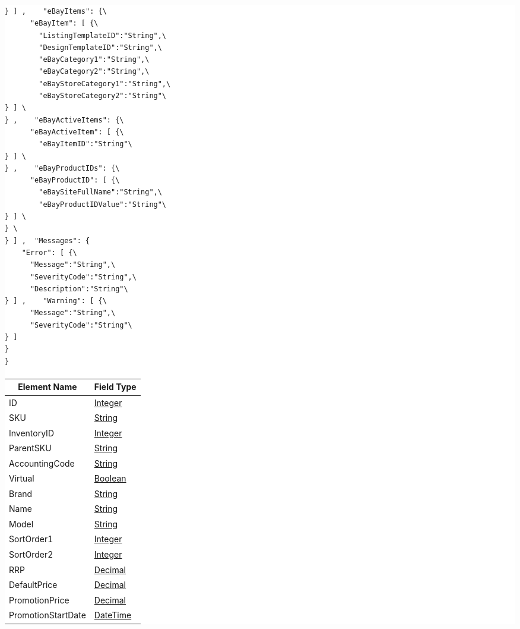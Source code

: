 ```rainbow rainbow-show
} ] ,﻿    "eBayItems": {\
﻿      "eBayItem": [ {\
﻿        "ListingTemplateID":"String",\
        "DesignTemplateID":"String",\
        "eBayCategory1":"String",\
        "eBayCategory2":"String",\
        "eBayStoreCategory1":"String",\
        "eBayStoreCategory2":"String"\
} ] ﻿\
} ,﻿    "eBayActiveItems": {\
﻿      "eBayActiveItem": [ {\
﻿        "eBayItemID":"String"\
} ] ﻿\
} ,﻿    "eBayProductIDs": {\
﻿      "eBayProductID": [ {\
﻿        "eBaySiteFullName":"String",\
        "eBayProductIDValue":"String"\
} ] ﻿\
} ﻿\
} ] ,﻿  "Messages": {
﻿    "Error": [ {\
﻿      "Message":"String",\
      "SeverityCode":"String",\
      "Description":"String"\
} ] ,﻿    "Warning": [ {\
﻿      "Message":"String",\
      "SeverityCode":"String"\
} ] ﻿
} ﻿
}

```

#### <Item>

| Element Name | Field Type |
| --- | --- |
| ID | [Integer](https://developers.maropost.com/api-data-types) |
| SKU | [String](https://developers.maropost.com/api-data-types) |
| InventoryID | [Integer](https://developers.maropost.com/api-data-types) |
| ParentSKU | [String](https://developers.maropost.com/api-data-types) |
| AccountingCode | [String](https://developers.maropost.com/api-data-types) |
| Virtual | [Boolean](https://developers.maropost.com/api-data-types) |
| Brand | [String](https://developers.maropost.com/api-data-types) |
| Name | [String](https://developers.maropost.com/api-data-types) |
| Model | [String](https://developers.maropost.com/api-data-types) |
| SortOrder1 | [Integer](https://developers.maropost.com/api-data-types) |
| SortOrder2 | [Integer](https://developers.maropost.com/api-data-types) |
| RRP | [Decimal](https://developers.maropost.com/api-data-types) |
| DefaultPrice | [Decimal](https://developers.maropost.com/api-data-types) |
| PromotionPrice | [Decimal](https://developers.maropost.com/api-data-types) |
| PromotionStartDate | [DateTime](https://developers.maropost.com/api-data-types) |